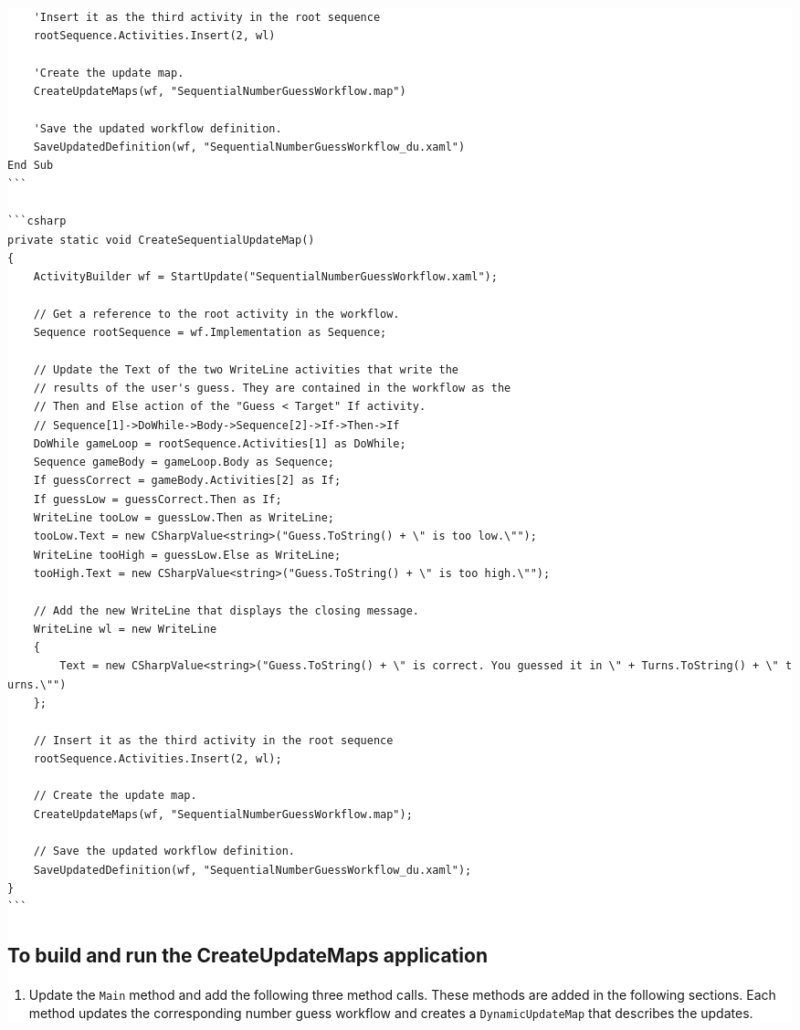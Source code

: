         'Insert it as the third activity in the root sequence
        rootSequence.Activities.Insert(2, wl)

        'Create the update map.
        CreateUpdateMaps(wf, "SequentialNumberGuessWorkflow.map")

        'Save the updated workflow definition.
        SaveUpdatedDefinition(wf, "SequentialNumberGuessWorkflow_du.xaml")
    End Sub
    ```

    ```csharp
    private static void CreateSequentialUpdateMap()
    {
        ActivityBuilder wf = StartUpdate("SequentialNumberGuessWorkflow.xaml");

        // Get a reference to the root activity in the workflow.
        Sequence rootSequence = wf.Implementation as Sequence;

        // Update the Text of the two WriteLine activities that write the
        // results of the user's guess. They are contained in the workflow as the
        // Then and Else action of the "Guess < Target" If activity.
        // Sequence[1]->DoWhile->Body->Sequence[2]->If->Then->If
        DoWhile gameLoop = rootSequence.Activities[1] as DoWhile;
        Sequence gameBody = gameLoop.Body as Sequence;
        If guessCorrect = gameBody.Activities[2] as If;
        If guessLow = guessCorrect.Then as If;
        WriteLine tooLow = guessLow.Then as WriteLine;
        tooLow.Text = new CSharpValue<string>("Guess.ToString() + \" is too low.\"");
        WriteLine tooHigh = guessLow.Else as WriteLine;
        tooHigh.Text = new CSharpValue<string>("Guess.ToString() + \" is too high.\"");

        // Add the new WriteLine that displays the closing message.
        WriteLine wl = new WriteLine
        {
            Text = new CSharpValue<string>("Guess.ToString() + \" is correct. You guessed it in \" + Turns.ToString() + \" turns.\"")
        };

        // Insert it as the third activity in the root sequence
        rootSequence.Activities.Insert(2, wl);

        // Create the update map.
        CreateUpdateMaps(wf, "SequentialNumberGuessWorkflow.map");

        // Save the updated workflow definition.
        SaveUpdatedDefinition(wf, "SequentialNumberGuessWorkflow_du.xaml");
    }
    ```

## To build and run the CreateUpdateMaps application

1. Update the `Main` method and add the following three method calls. These methods are added in the following sections. Each method updates the corresponding number guess workflow and creates a `DynamicUpdateMap` that describes the updates.
